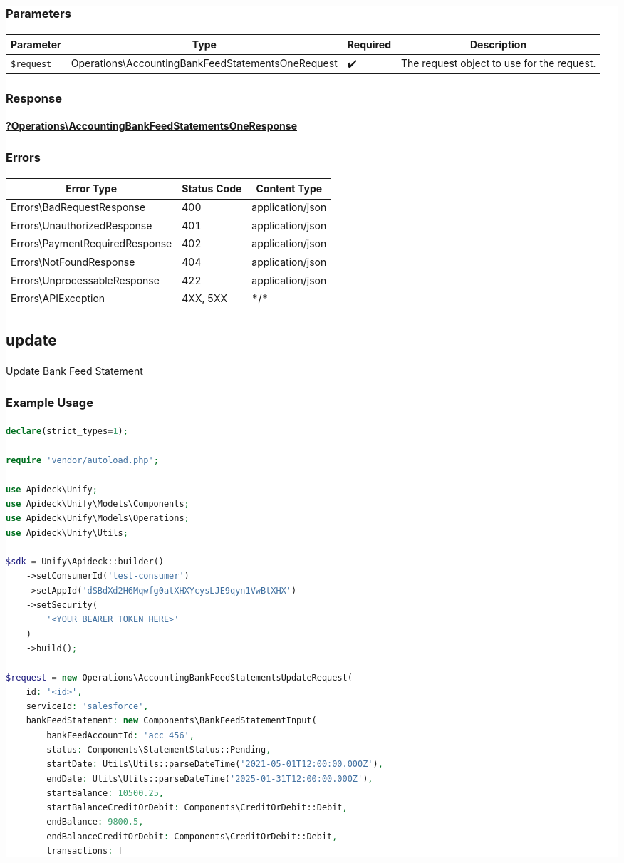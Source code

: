 ### Parameters

| Parameter                                                                                                              | Type                                                                                                                   | Required                                                                                                               | Description                                                                                                            |
| ---------------------------------------------------------------------------------------------------------------------- | ---------------------------------------------------------------------------------------------------------------------- | ---------------------------------------------------------------------------------------------------------------------- | ---------------------------------------------------------------------------------------------------------------------- |
| `$request`                                                                                                             | [Operations\AccountingBankFeedStatementsOneRequest](../../Models/Operations/AccountingBankFeedStatementsOneRequest.md) | :heavy_check_mark:                                                                                                     | The request object to use for the request.                                                                             |

### Response

**[?Operations\AccountingBankFeedStatementsOneResponse](../../Models/Operations/AccountingBankFeedStatementsOneResponse.md)**

### Errors

| Error Type                     | Status Code                    | Content Type                   |
| ------------------------------ | ------------------------------ | ------------------------------ |
| Errors\BadRequestResponse      | 400                            | application/json               |
| Errors\UnauthorizedResponse    | 401                            | application/json               |
| Errors\PaymentRequiredResponse | 402                            | application/json               |
| Errors\NotFoundResponse        | 404                            | application/json               |
| Errors\UnprocessableResponse   | 422                            | application/json               |
| Errors\APIException            | 4XX, 5XX                       | \*/\*                          |

## update

Update Bank Feed Statement

### Example Usage


```php
declare(strict_types=1);

require 'vendor/autoload.php';

use Apideck\Unify;
use Apideck\Unify\Models\Components;
use Apideck\Unify\Models\Operations;
use Apideck\Unify\Utils;

$sdk = Unify\Apideck::builder()
    ->setConsumerId('test-consumer')
    ->setAppId('dSBdXd2H6Mqwfg0atXHXYcysLJE9qyn1VwBtXHX')
    ->setSecurity(
        '<YOUR_BEARER_TOKEN_HERE>'
    )
    ->build();

$request = new Operations\AccountingBankFeedStatementsUpdateRequest(
    id: '<id>',
    serviceId: 'salesforce',
    bankFeedStatement: new Components\BankFeedStatementInput(
        bankFeedAccountId: 'acc_456',
        status: Components\StatementStatus::Pending,
        startDate: Utils\Utils::parseDateTime('2021-05-01T12:00:00.000Z'),
        endDate: Utils\Utils::parseDateTime('2025-01-31T12:00:00.000Z'),
        startBalance: 10500.25,
        startBalanceCreditOrDebit: Components\CreditOrDebit::Debit,
        endBalance: 9800.5,
        endBalanceCreditOrDebit: Components\CreditOrDebit::Debit,
        transactions: [
```
